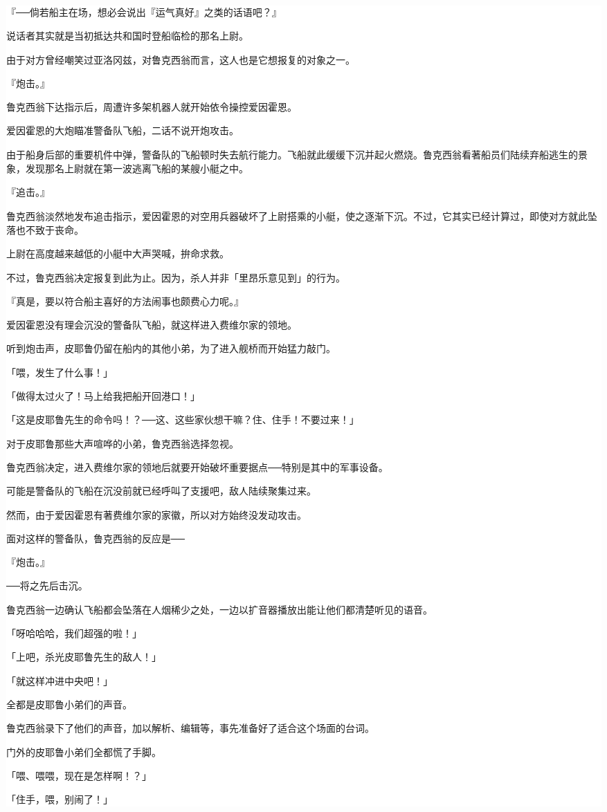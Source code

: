 『──倘若船主在场，想必会说出『运气真好』之类的话语吧？』

说话者其实就是当初抵达共和国时登船临检的那名上尉。

由于对方曾经嘲笑过亚洛冈兹，对鲁克西翁而言，这人也是它想报复的对象之一。

『炮击。』

鲁克西翁下达指示后，周遭许多架机器人就开始依令操控爱因霍恩。

爱因霍恩的大炮瞄准警备队飞船，二话不说开炮攻击。

由于船身后部的重要机件中弹，警备队的飞船顿时失去航行能力。飞船就此缓缓下沉并起火燃烧。鲁克西翁看著船员们陆续弃船逃生的景象，发现那名上尉就在第一波逃离飞船的某艘小艇之中。

『追击。』

鲁克西翁淡然地发布追击指示，爱因霍恩的对空用兵器破坏了上尉搭乘的小艇，使之逐渐下沉。不过，它其实已经计算过，即使对方就此坠落也不致于丧命。

上尉在高度越来越低的小艇中大声哭喊，拚命求救。

不过，鲁克西翁决定报复到此为止。因为，杀人并非「里昂乐意见到」的行为。

『真是，要以符合船主喜好的方法闹事也颇费心力呢。』

爱因霍恩没有理会沉没的警备队飞船，就这样进入费维尔家的领地。

听到炮击声，皮耶鲁仍留在船内的其他小弟，为了进入舰桥而开始猛力敲门。

「喂，发生了什么事！」

「做得太过火了！马上给我把船开回港口！」

「这是皮耶鲁先生的命令吗！？──这、这些家伙想干嘛？住、住手！不要过来！」

对于皮耶鲁那些大声喧哗的小弟，鲁克西翁选择忽视。

鲁克西翁决定，进入费维尔家的领地后就要开始破坏重要据点──特别是其中的军事设备。

可能是警备队的飞船在沉没前就已经呼叫了支援吧，敌人陆续聚集过来。

然而，由于爱因霍恩有著费维尔家的家徽，所以对方始终没发动攻击。

面对这样的警备队，鲁克西翁的反应是──

『炮击。』

──将之先后击沉。

鲁克西翁一边确认飞船都会坠落在人烟稀少之处，一边以扩音器播放出能让他们都清楚听见的语音。

「呀哈哈哈，我们超强的啦！」

「上吧，杀光皮耶鲁先生的敌人！」

「就这样冲进中央吧！」

全都是皮耶鲁小弟们的声音。

鲁克西翁录下了他们的声音，加以解析、编辑等，事先准备好了适合这个场面的台词。

门外的皮耶鲁小弟们全都慌了手脚。

「喂、喂喂，现在是怎样啊！？」

「住手，喂，别闹了！」
